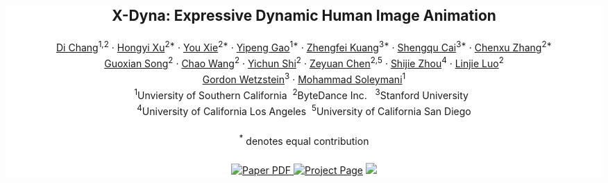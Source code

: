 
<p align="center">

  <h2 align="center">X-Dyna: Expressive Dynamic Human Image Animation</h2>
  <p align="center">
      <a href="https://boese0601.github.io/">Di Chang</a><sup>1,2</sup>
      ·
      <a href="https://hongyixu37.github.io/homepage/">Hongyi Xu</a><sup>2*</sup>
    ·  
      <a href="https://youxie.github.io/">You Xie</a><sup>2*</sup>
    ·  
      <a href="https://hlings.github.io/">Yipeng Gao</a><sup>1*</sup>
    ·  
      <a href="https://zhengfeikuang.com/">Zhengfei Kuang</a><sup>3*</sup>
    ·  
      <a href="https://primecai.github.io/">Shengqu Cai</a><sup>3*</sup>
    ·  
      <a href="https://zhangchenxu528.github.io/">Chenxu Zhang</a><sup>2*</sup>
    <br>
      <a href="https://guoxiansong.github.io/homepage/index.html">Guoxian Song</a><sup>2</sup>
    ·  
      <a href="https://chaowang.info/">Chao Wang</a><sup>2</sup>
    ·  
      <a href="https://seasonsh.github.io/">Yichun Shi</a><sup>2</sup>
    ·  
      <a href="https://zeyuan-chen.com/">Zeyuan Chen</a><sup>2,5</sup>
    ·  
      <a href="https://shijiezhou-ucla.github.io/">Shijie Zhou</a><sup>4</sup>
    ·  
      <a href="https://scholar.google.com/citations?user=fqubyX0AAAAJ&hl=en">Linjie Luo</a><sup>2</sup>
    <br>
      <a href="https://web.stanford.edu/~gordonwz/">Gordon Wetzstein</a><sup>3</sup>
    ·  
      <a href="https://www.ihp-lab.org/">Mohammad Soleymani</a><sup>1</sup>
    <br>
    <sup>1</sup>Unviersity of Southern California &nbsp;<sup>2</sup>ByteDance Inc. &nbsp; <sup>3</sup>Stanford University &nbsp; 
    <br>
    <sup>4</sup>University of California Los Angeles&nbsp; <sup>5</sup>University of California San Diego
    <br>
    <br>
    <sup>*</sup> denotes equal contribution
    <br>
    </br>
        <a href="https://arxiv.org/abs/2501.10021">
        <img src='https://img.shields.io/badge/arXiv-XDyna-green' alt='Paper PDF'>
        </a>
        <a href='https://x-dyna.github.io/xdyna.github.io/'>
        <img src='https://img.shields.io/badge/Project_Page-XDyna-blue' alt='Project Page'></a>
        <a href='https://huggingface.co/Boese0601/X-Dyna'>
        <img src='https://img.shields.io/badge/%F0%9F%A4%97%20HuggingFace-Model-yellow'></a>
     </br>
</p>
